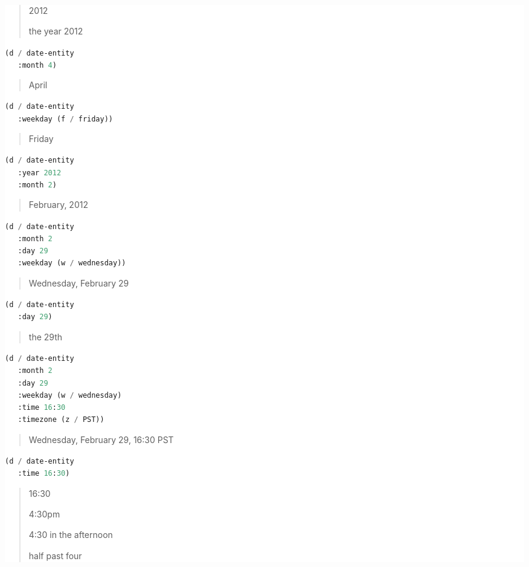 > 2012
>
> the year 2012

```lisp
(d / date-entity
   :month 4)
```

> April

```lisp
(d / date-entity
   :weekday (f / friday))
```

> Friday

```lisp
(d / date-entity
   :year 2012
   :month 2)
```

> February, 2012

```lisp
(d / date-entity
   :month 2
   :day 29
   :weekday (w / wednesday))
```

> Wednesday, February 29

```lisp
(d / date-entity
   :day 29)
```

> the 29th

```lisp
(d / date-entity
   :month 2
   :day 29
   :weekday (w / wednesday)
   :time 16:30
   :timezone (z / PST))
```

> Wednesday, February 29, 16:30 PST

```lisp
(d / date-entity
   :time 16:30)
```

> 16:30
>
> 4:30pm
>
> 4:30 in the afternoon
>
> half past four
